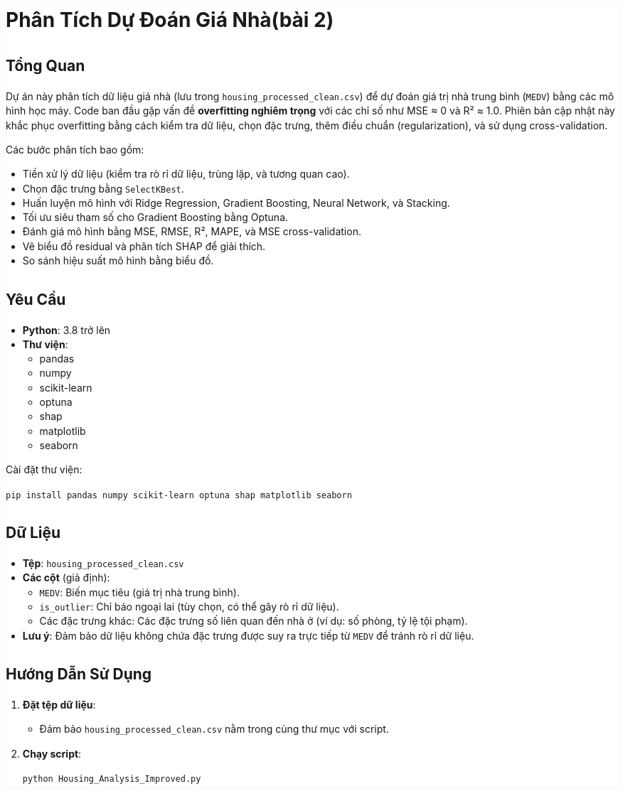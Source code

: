 # Phân Tích Dự Đoán Giá Nhà(bài 2)

## Tổng Quan
Dự án này phân tích dữ liệu giá nhà (lưu trong `housing_processed_clean.csv`) để dự đoán giá trị nhà trung bình (`MEDV`) bằng các mô hình học máy. Code ban đầu gặp vấn đề **overfitting nghiêm trọng** với các chỉ số như MSE ≈ 0 và R² ≈ 1.0. Phiên bản cập nhật này khắc phục overfitting bằng cách kiểm tra dữ liệu, chọn đặc trưng, thêm điều chuẩn (regularization), và sử dụng cross-validation.

Các bước phân tích bao gồm:
- Tiền xử lý dữ liệu (kiểm tra rò rỉ dữ liệu, trùng lặp, và tương quan cao).
- Chọn đặc trưng bằng `SelectKBest`.
- Huấn luyện mô hình với Ridge Regression, Gradient Boosting, Neural Network, và Stacking.
- Tối ưu siêu tham số cho Gradient Boosting bằng Optuna.
- Đánh giá mô hình bằng MSE, RMSE, R², MAPE, và MSE cross-validation.
- Vẽ biểu đồ residual và phân tích SHAP để giải thích.
- So sánh hiệu suất mô hình bằng biểu đồ.

## Yêu Cầu
- **Python**: 3.8 trở lên
- **Thư viện**:
  - pandas
  - numpy
  - scikit-learn
  - optuna
  - shap
  - matplotlib
  - seaborn

Cài đặt thư viện:
```bash
pip install pandas numpy scikit-learn optuna shap matplotlib seaborn
```

## Dữ Liệu
- **Tệp**: `housing_processed_clean.csv`
- **Các cột** (giả định):
  - `MEDV`: Biến mục tiêu (giá trị nhà trung bình).
  - `is_outlier`: Chỉ báo ngoại lai (tùy chọn, có thể gây rò rỉ dữ liệu).
  - Các đặc trưng khác: Các đặc trưng số liên quan đến nhà ở (ví dụ: số phòng, tỷ lệ tội phạm).
- **Lưu ý**: Đảm bảo dữ liệu không chứa đặc trưng được suy ra trực tiếp từ `MEDV` để tránh rò rỉ dữ liệu.

## Hướng Dẫn Sử Dụng
1. **Đặt tệp dữ liệu**:
   - Đảm bảo `housing_processed_clean.csv` nằm trong cùng thư mục với script.

2. **Chạy script**:
   ```bash
   python Housing_Analysis_Improved.py
   ```
